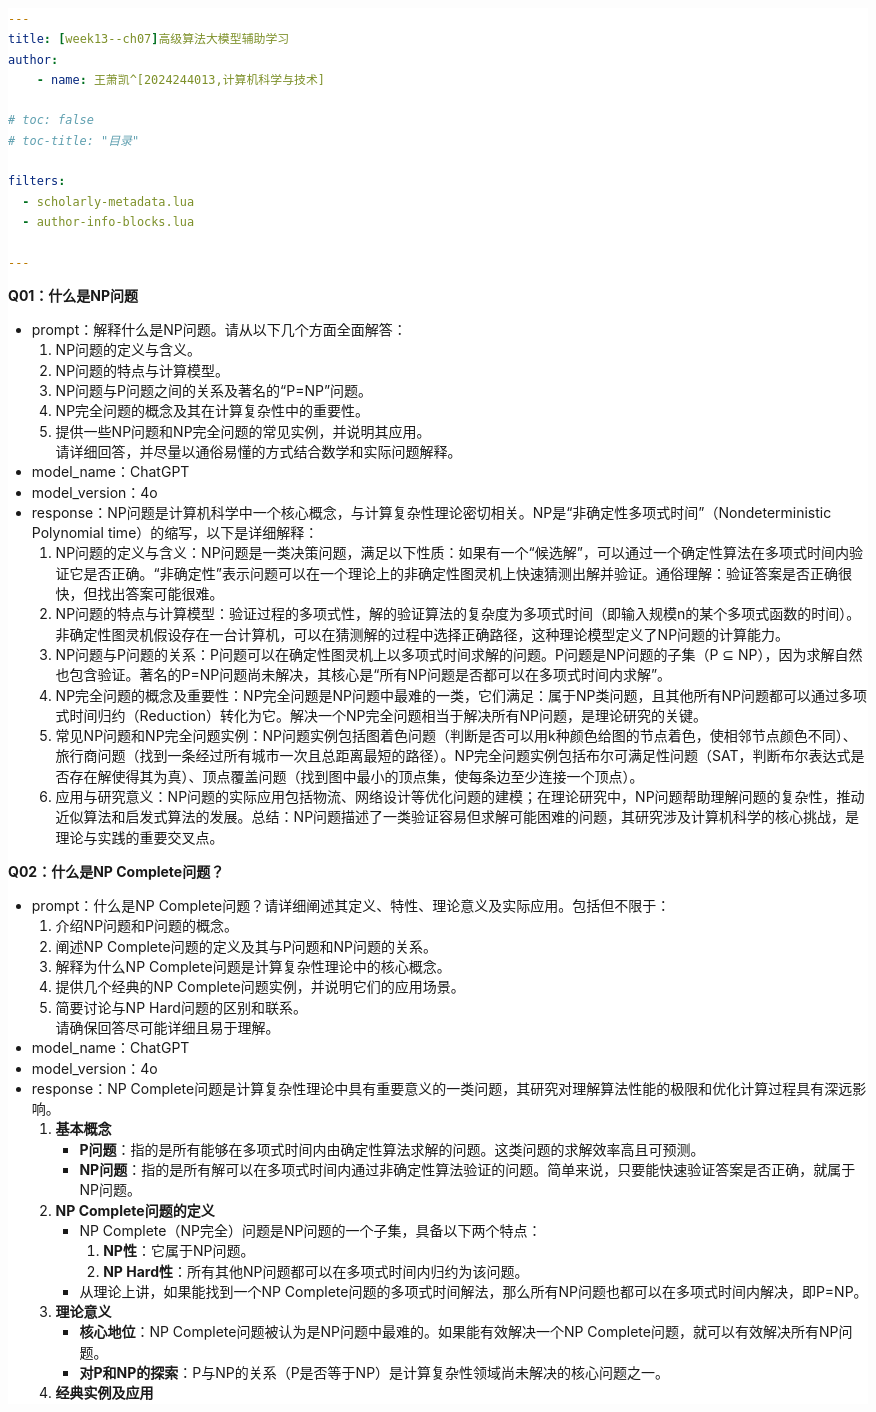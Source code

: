 ```yaml
---
title: [week13--ch07]高级算法大模型辅助学习
author:
    - name: 王萧凯^[2024244013,计算机科学与技术]

# toc: false
# toc-title: "目录"

filters:
  - scholarly-metadata.lua
  - author-info-blocks.lua

---
```


**Q01：什么是NP问题**  
- prompt：解释什么是NP问题。请从以下几个方面全面解答：  
  1. NP问题的定义与含义。  
  2. NP问题的特点与计算模型。  
  3. NP问题与P问题之间的关系及著名的“P=NP”问题。  
  4. NP完全问题的概念及其在计算复杂性中的重要性。  
  5. 提供一些NP问题和NP完全问题的常见实例，并说明其应用。  
  请详细回答，并尽量以通俗易懂的方式结合数学和实际问题解释。  
- model_name：ChatGPT  
- model_version：4o  
- response：NP问题是计算机科学中一个核心概念，与计算复杂性理论密切相关。NP是“非确定性多项式时间”（Nondeterministic Polynomial time）的缩写，以下是详细解释：  
  1. NP问题的定义与含义：NP问题是一类决策问题，满足以下性质：如果有一个“候选解”，可以通过一个确定性算法在多项式时间内验证它是否正确。“非确定性”表示问题可以在一个理论上的非确定性图灵机上快速猜测出解并验证。通俗理解：验证答案是否正确很快，但找出答案可能很难。  
  2. NP问题的特点与计算模型：验证过程的多项式性，解的验证算法的复杂度为多项式时间（即输入规模n的某个多项式函数的时间）。非确定性图灵机假设存在一台计算机，可以在猜测解的过程中选择正确路径，这种理论模型定义了NP问题的计算能力。  
  3. NP问题与P问题的关系：P问题可以在确定性图灵机上以多项式时间求解的问题。P问题是NP问题的子集（P ⊆ NP），因为求解自然也包含验证。著名的P=NP问题尚未解决，其核心是“所有NP问题是否都可以在多项式时间内求解”。  
  4. NP完全问题的概念及重要性：NP完全问题是NP问题中最难的一类，它们满足：属于NP类问题，且其他所有NP问题都可以通过多项式时间归约（Reduction）转化为它。解决一个NP完全问题相当于解决所有NP问题，是理论研究的关键。  
  5. 常见NP问题和NP完全问题实例：NP问题实例包括图着色问题（判断是否可以用k种颜色给图的节点着色，使相邻节点颜色不同）、旅行商问题（找到一条经过所有城市一次且总距离最短的路径）。NP完全问题实例包括布尔可满足性问题（SAT，判断布尔表达式是否存在解使得其为真）、顶点覆盖问题（找到图中最小的顶点集，使每条边至少连接一个顶点）。  
  6. 应用与研究意义：NP问题的实际应用包括物流、网络设计等优化问题的建模；在理论研究中，NP问题帮助理解问题的复杂性，推动近似算法和启发式算法的发展。总结：NP问题描述了一类验证容易但求解可能困难的问题，其研究涉及计算机科学的核心挑战，是理论与实践的重要交叉点。

**Q02：什么是NP Complete问题？**  
- prompt：什么是NP Complete问题？请详细阐述其定义、特性、理论意义及实际应用。包括但不限于：  
  1. 介绍NP问题和P问题的概念。  
  2. 阐述NP Complete问题的定义及其与P问题和NP问题的关系。  
  3. 解释为什么NP Complete问题是计算复杂性理论中的核心概念。  
  4. 提供几个经典的NP Complete问题实例，并说明它们的应用场景。  
  5. 简要讨论与NP Hard问题的区别和联系。  
  请确保回答尽可能详细且易于理解。  
- model_name：ChatGPT  
- model_version：4o  
- response：NP Complete问题是计算复杂性理论中具有重要意义的一类问题，其研究对理解算法性能的极限和优化计算过程具有深远影响。  
  1. **基本概念**  
     - **P问题**：指的是所有能够在多项式时间内由确定性算法求解的问题。这类问题的求解效率高且可预测。  
     - **NP问题**：指的是所有解可以在多项式时间内通过非确定性算法验证的问题。简单来说，只要能快速验证答案是否正确，就属于NP问题。  
  2. **NP Complete问题的定义**  
     - NP Complete（NP完全）问题是NP问题的一个子集，具备以下两个特点：  
       1. **NP性**：它属于NP问题。  
       2. **NP Hard性**：所有其他NP问题都可以在多项式时间内归约为该问题。  
     - 从理论上讲，如果能找到一个NP Complete问题的多项式时间解法，那么所有NP问题也都可以在多项式时间内解决，即P=NP。  
  3. **理论意义**  
     - **核心地位**：NP Complete问题被认为是NP问题中最难的。如果能有效解决一个NP Complete问题，就可以有效解决所有NP问题。  
     - **对P和NP的探索**：P与NP的关系（P是否等于NP）是计算复杂性领域尚未解决的核心问题之一。  
  4. **经典实例及应用**  